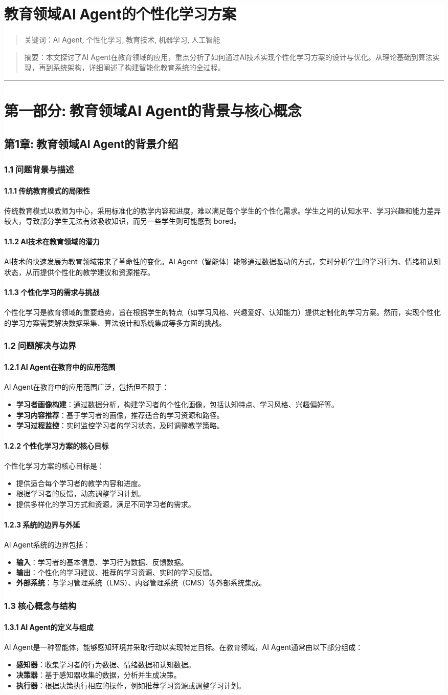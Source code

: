                  



# 教育领域AI Agent的个性化学习方案

> 关键词：AI Agent, 个性化学习, 教育技术, 机器学习, 人工智能

> 摘要：本文探讨了AI Agent在教育领域的应用，重点分析了如何通过AI技术实现个性化学习方案的设计与优化。从理论基础到算法实现，再到系统架构，详细阐述了构建智能化教育系统的全过程。

---

# 第一部分: 教育领域AI Agent的背景与核心概念

## 第1章: 教育领域AI Agent的背景介绍

### 1.1 问题背景与描述

#### 1.1.1 传统教育模式的局限性
传统教育模式以教师为中心，采用标准化的教学内容和进度，难以满足每个学生的个性化需求。学生之间的认知水平、学习兴趣和能力差异较大，导致部分学生无法有效吸收知识，而另一些学生则可能感到 bored。

#### 1.1.2 AI技术在教育领域的潜力
AI技术的快速发展为教育领域带来了革命性的变化。AI Agent（智能体）能够通过数据驱动的方式，实时分析学生的学习行为、情绪和认知状态，从而提供个性化的教学建议和资源推荐。

#### 1.1.3 个性化学习的需求与挑战
个性化学习是教育领域的重要趋势，旨在根据学生的特点（如学习风格、兴趣爱好、认知能力）提供定制化的学习方案。然而，实现个性化的学习方案需要解决数据采集、算法设计和系统集成等多方面的挑战。

### 1.2 问题解决与边界

#### 1.2.1 AI Agent在教育中的应用范围
AI Agent在教育中的应用范围广泛，包括但不限于：
- **学习者画像构建**：通过数据分析，构建学习者的个性化画像，包括认知特点、学习风格、兴趣偏好等。
- **学习内容推荐**：基于学习者的画像，推荐适合的学习资源和路径。
- **学习过程监控**：实时监控学习者的学习状态，及时调整教学策略。

#### 1.2.2 个性化学习方案的核心目标
个性化学习方案的核心目标是：
- 提供适合每个学习者的教学内容和进度。
- 根据学习者的反馈，动态调整学习计划。
- 提供多样化的学习方式和资源，满足不同学习者的需求。

#### 1.2.3 系统的边界与外延
AI Agent系统的边界包括：
- **输入**：学习者的基本信息、学习行为数据、反馈数据。
- **输出**：个性化的学习建议、推荐的学习资源、实时的学习反馈。
- **外部系统**：与学习管理系统（LMS）、内容管理系统（CMS）等外部系统集成。

### 1.3 核心概念与结构

#### 1.3.1 AI Agent的定义与组成
AI Agent是一种智能体，能够感知环境并采取行动以实现特定目标。在教育领域，AI Agent通常由以下部分组成：
- **感知器**：收集学习者的行为数据、情绪数据和认知数据。
- **决策器**：基于感知器收集的数据，分析并生成决策。
- **执行器**：根据决策执行相应的操作，例如推荐学习资源或调整学习计划。
